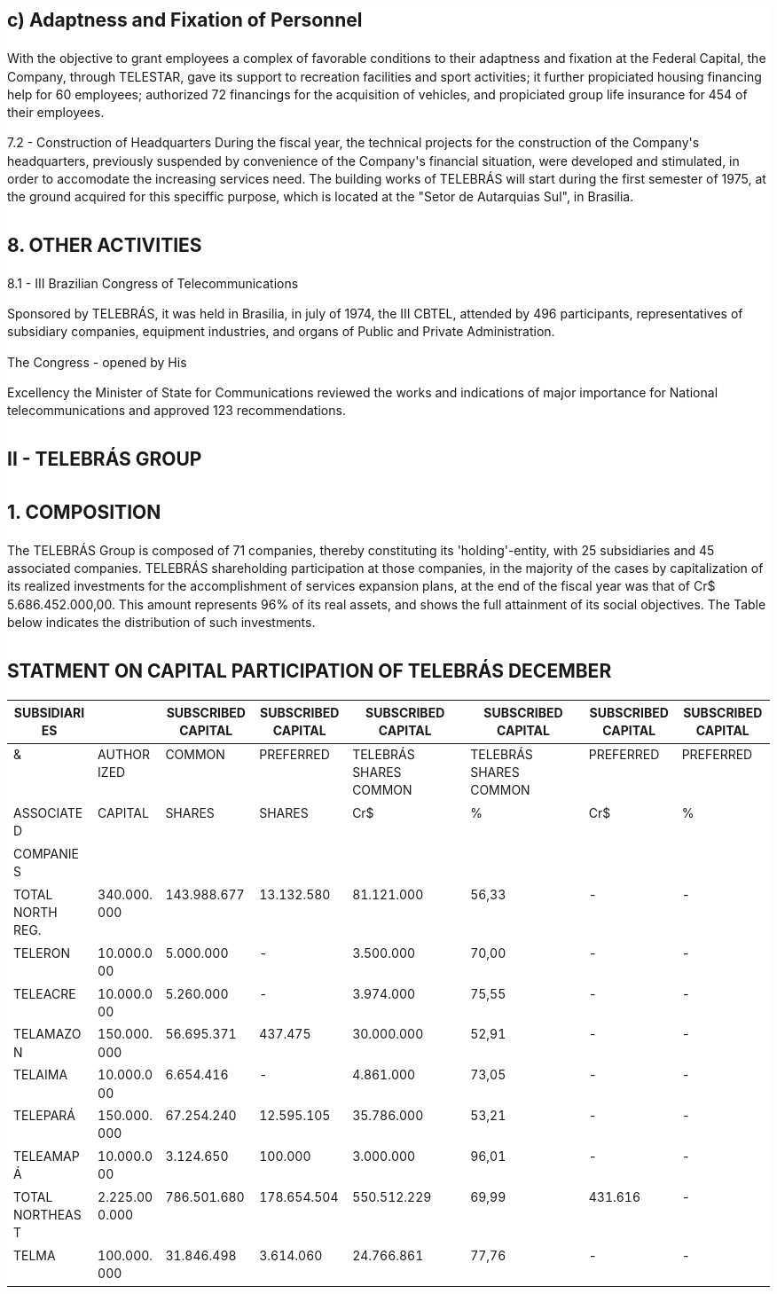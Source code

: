 ## c) Adaptness and Fixation of Personnel

With the objective to grant employees a complex of favorable conditions to their adaptness and fixation at the Federal Capital, the Company, through   TELESTAR, gave its support to recreation facilities and sport activities; it further propiciated housing financing help for 60 employees; authorized 72  financings for the acquisition of vehicles, and propiciated group life  insurance for 454 of their employees.

7.2 - Construction   of    Headquarters During the fiscal year, the technical projects for the construction of   the Company's headquarters,  previously suspended by convenience of the Company's financial situation, were developed and stimulated, in order to accomodate the increasing services need. The building works of   TELEBRÁS will start during the first semester of 1975, at the ground acquired for this speciffic purpose, which is located at the "Setor de Autarquias Sul", in Brasilia.

## 8. OTHER ACTIVITIES

8.1 - III Brazilian Congress of Telecommunications

Sponsored by TELEBRÁS, it was held in Brasilia, in july of 1974, the III CBTEL, attended by 496 participants, representatives of subsidiary companies, equipment industries, and organs of Public and Private Administration.

The Congress - opened by His

Excellency the Minister of State for Communications reviewed the works and indications of major importance for National telecommunications and approved 123 recommendations.

## II - TELEBRÁS GROUP

## 1.   COMPOSITION

The TELEBRÁS Group is composed of 71 companies, thereby constituting its 'holding'-entity, with 25 subsidiaries and 45 associated companies. TELEBRÁS shareholding participation at those companies, in the majority of the cases by capitalization of its realized investments for the accomplishment of services expansion plans, at the end of the fiscal year was that of Cr$ 5.686.452.000,00. This amount represents 96% of its real assets, and shows the full attainment of its social objectives. The Table below indicates the distribution of such investments.

## STATMENT ON CAPITAL PARTICIPATION OF TELEBRÁS DECEMBER

| SUBSIDIARIES       |                | SUBSCRIBED CAPITAL   | SUBSCRIBED CAPITAL   | SUBSCRIBED CAPITAL     | SUBSCRIBED CAPITAL     | SUBSCRIBED CAPITAL   | SUBSCRIBED CAPITAL   |
|--------------------|----------------|----------------------|----------------------|------------------------|------------------------|----------------------|----------------------|
| &                  | AUTHORIZED     | COMMON               | PREFERRED            | TELEBRÁS SHARES COMMON | TELEBRÁS SHARES COMMON | PREFERRED            | PREFERRED            |
| ASSOCIATED         | CAPITAL        | SHARES               | SHARES               | Cr$                    | %                      | Cr$                  | %                    |
| COMPANIES          |                |                      |                      |                        |                        |                      |                      |
| TOTAL NORTH REG.   | 340.000.000    | 143.988.677          | 13.132.580           | 81.121.000             | 56,33                  | -                    | -                    |
| TELERON            | 10.000.000     | 5.000.000            | -                    | 3.500.000              | 70,00                  | -                    | -                    |
| TELEACRE           | 10.000.000     | 5.260.000            | -                    | 3.974.000              | 75,55                  | -                    | -                    |
| TELAMAZON          | 150.000.000    | 56.695.371           | 437.475              | 30.000.000             | 52,91                  | -                    | -                    |
| TELAIMA            | 10.000.000     | 6.654.416            | -                    | 4.861.000              | 73,05                  | -                    | -                    |
| TELEPARÁ           | 150.000.000    | 67.254.240           | 12.595.105           | 35.786.000             | 53,21                  | -                    | -                    |
| TELEAMAPÁ          | 10.000.000     | 3.124.650            | 100.000              | 3.000.000              | 96,01                  | -                    | -                    |
| TOTAL NORTHEAST    | 2.225.000.000  | 786.501.680          | 178.654.504          | 550.512.229            | 69,99                  | 431.616              | -                    |
| TELMA              | 100.000.000    | 31.846.498           | 3.614.060            | 24.766.861             | 77,76                  | -                    | -                    |